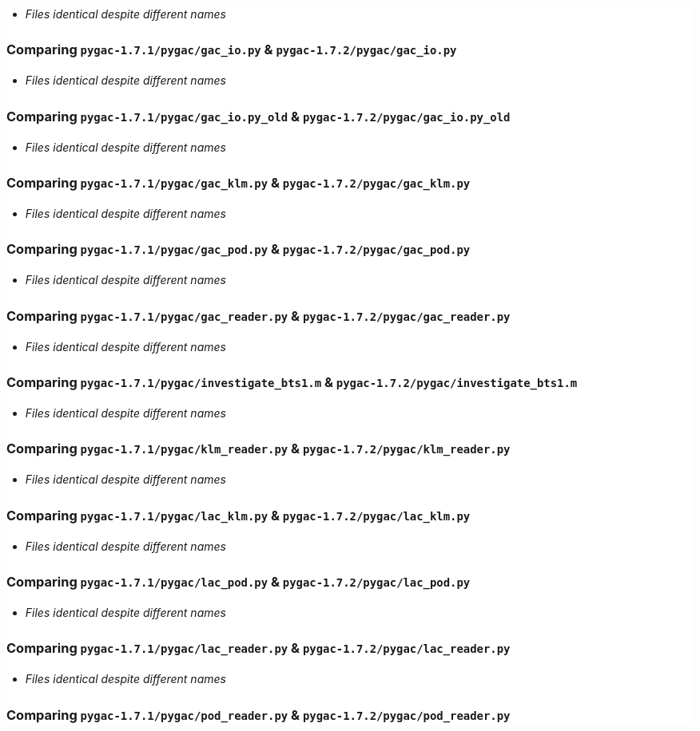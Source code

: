 * *Files identical despite different names*

### Comparing `pygac-1.7.1/pygac/gac_io.py` & `pygac-1.7.2/pygac/gac_io.py`

 * *Files identical despite different names*

### Comparing `pygac-1.7.1/pygac/gac_io.py_old` & `pygac-1.7.2/pygac/gac_io.py_old`

 * *Files identical despite different names*

### Comparing `pygac-1.7.1/pygac/gac_klm.py` & `pygac-1.7.2/pygac/gac_klm.py`

 * *Files identical despite different names*

### Comparing `pygac-1.7.1/pygac/gac_pod.py` & `pygac-1.7.2/pygac/gac_pod.py`

 * *Files identical despite different names*

### Comparing `pygac-1.7.1/pygac/gac_reader.py` & `pygac-1.7.2/pygac/gac_reader.py`

 * *Files identical despite different names*

### Comparing `pygac-1.7.1/pygac/investigate_bts1.m` & `pygac-1.7.2/pygac/investigate_bts1.m`

 * *Files identical despite different names*

### Comparing `pygac-1.7.1/pygac/klm_reader.py` & `pygac-1.7.2/pygac/klm_reader.py`

 * *Files identical despite different names*

### Comparing `pygac-1.7.1/pygac/lac_klm.py` & `pygac-1.7.2/pygac/lac_klm.py`

 * *Files identical despite different names*

### Comparing `pygac-1.7.1/pygac/lac_pod.py` & `pygac-1.7.2/pygac/lac_pod.py`

 * *Files identical despite different names*

### Comparing `pygac-1.7.1/pygac/lac_reader.py` & `pygac-1.7.2/pygac/lac_reader.py`

 * *Files identical despite different names*

### Comparing `pygac-1.7.1/pygac/pod_reader.py` & `pygac-1.7.2/pygac/pod_reader.py`
